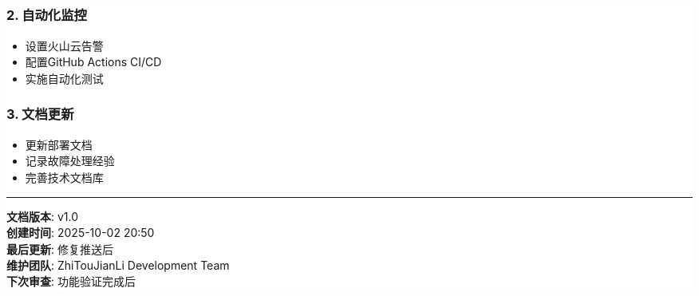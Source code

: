 ### 2. 自动化监控
- 设置火山云告警
- 配置GitHub Actions CI/CD
- 实施自动化测试

### 3. 文档更新
- 更新部署文档
- 记录故障处理经验
- 完善技术文档库

---

**文档版本**: v1.0  
**创建时间**: 2025-10-02 20:50  
**最后更新**: 修复推送后  
**维护团队**: ZhiTouJianLi Development Team  
**下次审查**: 功能验证完成后